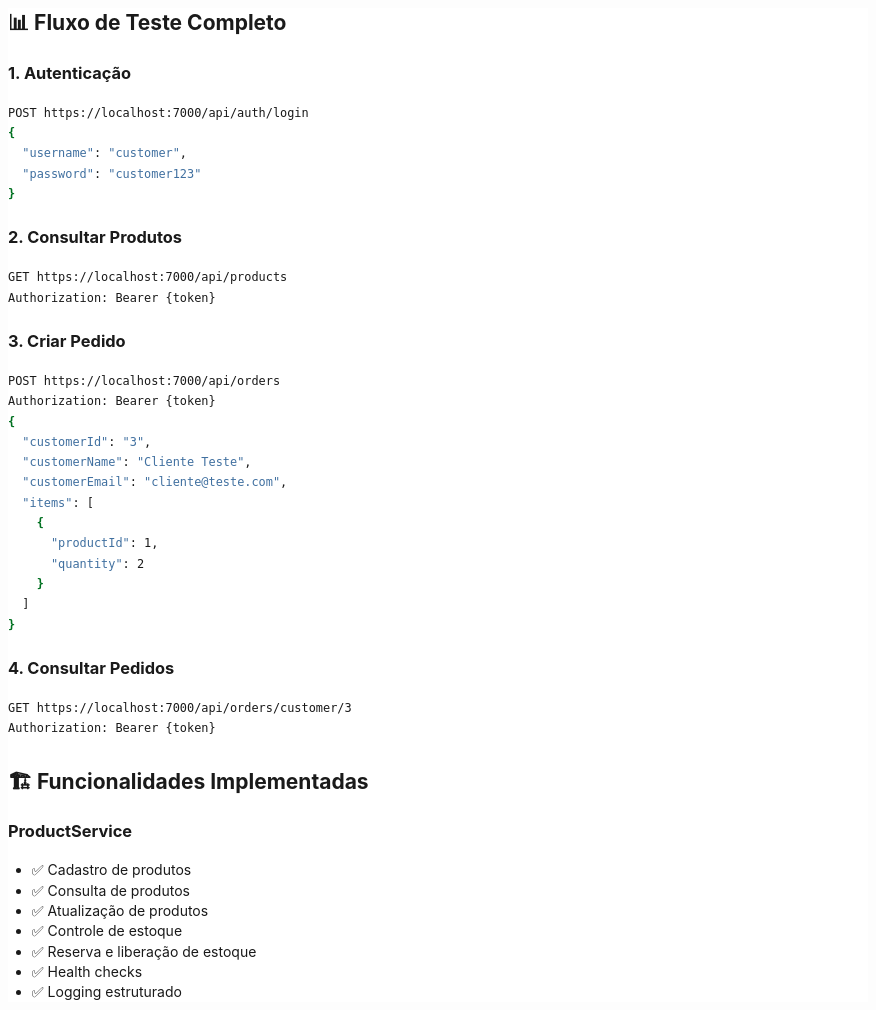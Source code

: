 ## 📊 Fluxo de Teste Completo

### 1. Autenticação
```bash
POST https://localhost:7000/api/auth/login
{
  "username": "customer",
  "password": "customer123"
}
```

### 2. Consultar Produtos
```bash
GET https://localhost:7000/api/products
Authorization: Bearer {token}
```

### 3. Criar Pedido
```bash
POST https://localhost:7000/api/orders
Authorization: Bearer {token}
{
  "customerId": "3",
  "customerName": "Cliente Teste",
  "customerEmail": "cliente@teste.com",
  "items": [
    {
      "productId": 1,
      "quantity": 2
    }
  ]
}
```

### 4. Consultar Pedidos
```bash
GET https://localhost:7000/api/orders/customer/3
Authorization: Bearer {token}
```

## 🏗️ Funcionalidades Implementadas

### ProductService
- ✅ Cadastro de produtos
- ✅ Consulta de produtos
- ✅ Atualização de produtos
- ✅ Controle de estoque
- ✅ Reserva e liberação de estoque
- ✅ Health checks
- ✅ Logging estruturado
